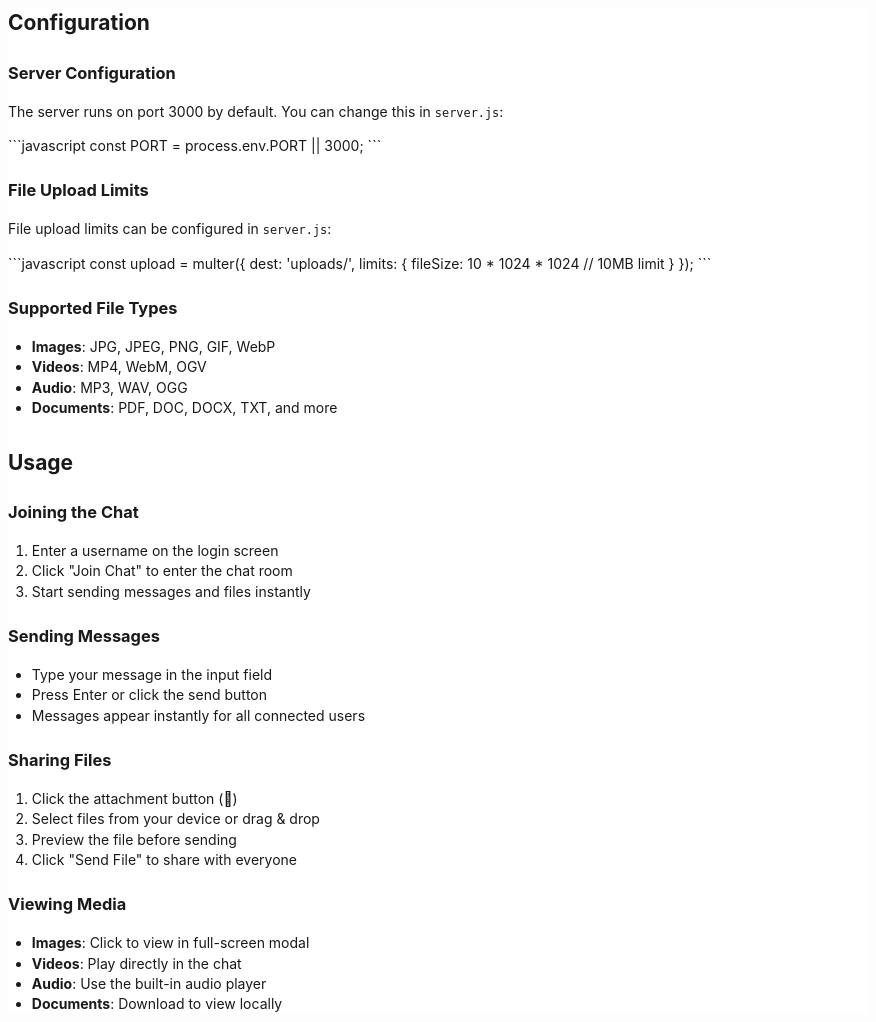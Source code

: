 ## Configuration

### Server Configuration
The server runs on port 3000 by default. You can change this in `server.js`:

\`\`\`javascript
const PORT = process.env.PORT || 3000;
\`\`\`

### File Upload Limits
File upload limits can be configured in `server.js`:

\`\`\`javascript
const upload = multer({
  dest: 'uploads/',
  limits: {
    fileSize: 10 * 1024 * 1024 // 10MB limit
  }
});
\`\`\`

### Supported File Types
- **Images**: JPG, JPEG, PNG, GIF, WebP
- **Videos**: MP4, WebM, OGV
- **Audio**: MP3, WAV, OGG
- **Documents**: PDF, DOC, DOCX, TXT, and more

## Usage

### Joining the Chat
1. Enter a username on the login screen
2. Click "Join Chat" to enter the chat room
3. Start sending messages and files instantly

### Sending Messages
- Type your message in the input field
- Press Enter or click the send button
- Messages appear instantly for all connected users

### Sharing Files
1. Click the attachment button (📎)
2. Select files from your device or drag & drop
3. Preview the file before sending
4. Click "Send File" to share with everyone

### Viewing Media
- **Images**: Click to view in full-screen modal
- **Videos**: Play directly in the chat
- **Audio**: Use the built-in audio player
- **Documents**: Download to view locally
